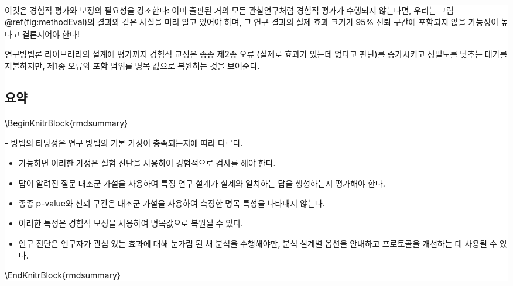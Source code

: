 </div>

이것은 경험적 평가와 보정의 필요성을 강조한다: 이미 출판된 거의 모든 관찰연구처럼 경험적 평가가 수행되지 않는다면, 우리는 그림 \@ref(fig:methodEval)의 결과와 같은 사실을 미리 알고 있어야 하며, 그 연구 결과의 실제 효과 크기가 95% 신뢰 구간에 포함되지 않을 가능성이 높다고 결론지어야 한다!

연구방법론 라이브러리의 설계에 평가까지 경험적 교정은 종종 제2종 오류 (실제로 효과가 있는데 없다고 판단)를 증가시키고 정밀도를 낮추는 대가를 지불하지만, 제1종 오류와 포함 범위를 명목 값으로 복원하는 것을 보여준다.

## 요약

\BeginKnitrBlock{rmdsummary}<div class="rmdsummary">- 방법의 타당성은 연구 방법의 기본 가정이 충족되는지에 따라 다르다.

- 가능하면 이러한 가정은 실험 진단을 사용하여 경험적으로 검사를 해야 한다.

- 답이 알려진 질문 대조군 가설을 사용하여 특정 연구 설계가 실제와 일치하는 답을 생성하는지 평가해야 한다.

- 종종 p-value와 신뢰 구간은 대조군 가설을 사용하여 측정한 명목 특성을 나타내지 않는다.

- 이러한 특성은 경험적 보정을 사용하여 명목값으로 복원될 수 있다.

- 연구 진단은 연구자가 관심 있는 효과에 대해 눈가림 된 채 분석을 수행해야만, 분석 설계별 옵션을 안내하고 프로토콜을 개선하는 데 사용될 수 있다.
</div>\EndKnitrBlock{rmdsummary}


